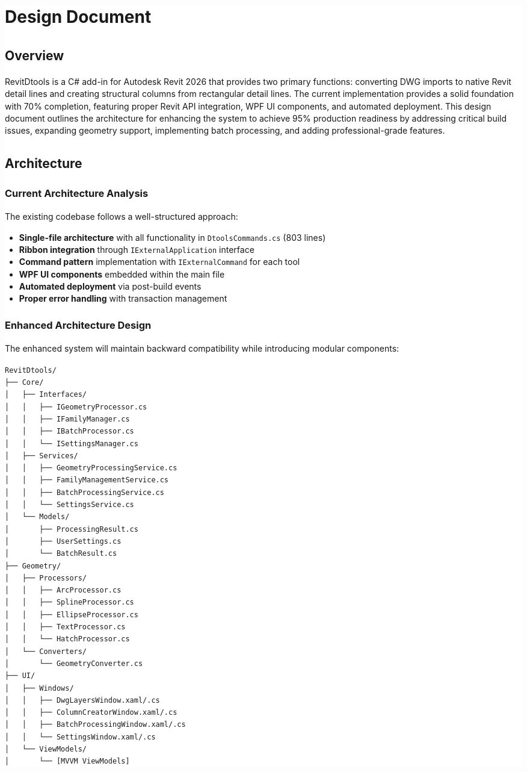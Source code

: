 # Design Document

## Overview

RevitDtools is a C# add-in for Autodesk Revit 2026 that provides two primary functions: converting DWG imports to native Revit detail lines and creating structural columns from rectangular detail lines. The current implementation provides a solid foundation with 70% completion, featuring proper Revit API integration, WPF UI components, and automated deployment. This design document outlines the architecture for enhancing the system to achieve 95% production readiness by addressing critical build issues, expanding geometry support, implementing batch processing, and adding professional-grade features.

## Architecture

### Current Architecture Analysis

The existing codebase follows a well-structured approach:
- **Single-file architecture** with all functionality in `DtoolsCommands.cs` (803 lines)
- **Ribbon integration** through `IExternalApplication` interface
- **Command pattern** implementation with `IExternalCommand` for each tool
- **WPF UI components** embedded within the main file
- **Automated deployment** via post-build events
- **Proper error handling** with transaction management

### Enhanced Architecture Design

The enhanced system will maintain backward compatibility while introducing modular components:

```
RevitDtools/
├── Core/
│   ├── Interfaces/
│   │   ├── IGeometryProcessor.cs
│   │   ├── IFamilyManager.cs
│   │   ├── IBatchProcessor.cs
│   │   └── ISettingsManager.cs
│   ├── Services/
│   │   ├── GeometryProcessingService.cs
│   │   ├── FamilyManagementService.cs
│   │   ├── BatchProcessingService.cs
│   │   └── SettingsService.cs
│   └── Models/
│       ├── ProcessingResult.cs
│       ├── UserSettings.cs
│       └── BatchResult.cs
├── Geometry/
│   ├── Processors/
│   │   ├── ArcProcessor.cs
│   │   ├── SplineProcessor.cs
│   │   ├── EllipseProcessor.cs
│   │   ├── TextProcessor.cs
│   │   └── HatchProcessor.cs
│   └── Converters/
│       └── GeometryConverter.cs
├── UI/
│   ├── Windows/
│   │   ├── DwgLayersWindow.xaml/.cs
│   │   ├── ColumnCreatorWindow.xaml/.cs
│   │   ├── BatchProcessingWindow.xaml/.cs
│   │   └── SettingsWindow.xaml/.cs
│   └── ViewModels/
│       └── [MVVM ViewModels]
```